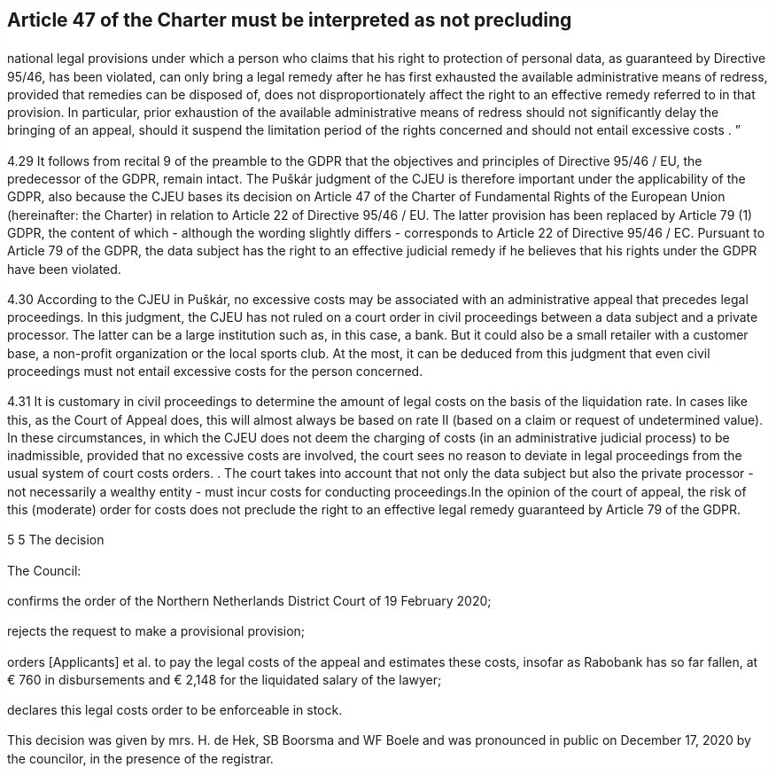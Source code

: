 ## Article 47 of the Charter must be interpreted as not precluding

national legal provisions under which a person who claims that his right to protection of personal data, as guaranteed by Directive 95/46, has been violated, can only bring a legal remedy after he has first exhausted the available administrative means of redress, provided that remedies can be disposed of, does not disproportionately affect the right to an effective remedy referred to in that provision. In particular, prior exhaustion of the available administrative means of redress should not significantly delay the bringing of an appeal, should it suspend the limitation period of the rights concerned and should not entail excessive costs . ”

4.29 It follows from recital 9 of the preamble to the GDPR that the objectives and principles of Directive 95/46 / EU, the predecessor of the GDPR, remain intact. The Puškár judgment of the CJEU is therefore important under the applicability of the GDPR, also because the CJEU bases its decision on Article 47 of the Charter of Fundamental Rights of the European Union (hereinafter: the Charter) in relation to Article 22 of Directive 95/46 / EU. The latter provision has been replaced by Article 79 (1) GDPR, the content of which - although the wording slightly differs - corresponds to Article 22 of Directive 95/46 / EC. Pursuant to Article 79 of the GDPR, the data subject has the right to an effective judicial remedy if he believes that his rights under the GDPR have been violated.

4.30 According to the CJEU in Puškár, no excessive costs may be associated with an administrative appeal that precedes legal proceedings. In this judgment, the CJEU has not ruled on a court order in civil proceedings between a data subject and a private processor. The latter can be a large institution such as, in this case, a bank. But it could also be a small retailer with a customer base, a non-profit organization or the local sports club. At the most, it can be deduced from this judgment that even civil proceedings must not entail excessive costs for the person concerned.

4.31 It is customary in civil proceedings to determine the amount of legal costs on the basis of the liquidation rate. In cases like this, as the Court of Appeal does, this will almost always be based on rate II (based on a claim or request of undetermined value). In these circumstances, in which the CJEU does not deem the charging of costs (in an administrative judicial process) to be inadmissible, provided that no excessive costs are involved, the court sees no reason to deviate in legal proceedings from the usual system of court costs orders. . The court takes into account that not only the data subject but also the private processor - not necessarily a wealthy entity - must incur costs for conducting proceedings.In the opinion of the court of appeal, the risk of this (moderate) order for costs does not preclude the right to an effective legal remedy guaranteed by Article 79 of the GDPR.

5 5 The decision

The Council:

confirms the order of the Northern Netherlands District Court of 19 February 2020;

rejects the request to make a provisional provision;

orders \[Applicants\] et al. to pay the legal costs of the appeal and estimates these costs, insofar as Rabobank has so far fallen, at € 760 in disbursements and € 2,148 for the liquidated salary of the lawyer;

declares this legal costs order to be enforceable in stock.

This decision was given by mrs. H. de Hek, SB Boorsma and WF Boele and was pronounced in public on December 17, 2020 by the councilor, in the presence of the registrar.

